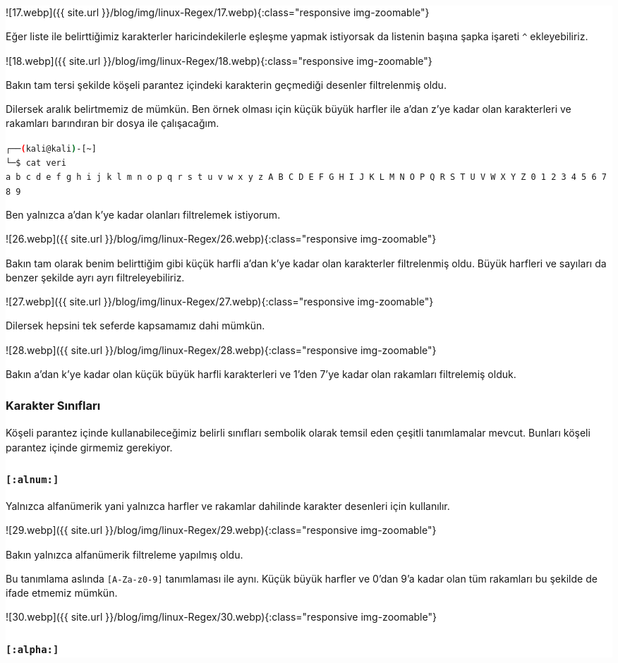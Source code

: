 ![17.webp]({{ site.url }}/blog/img/linux-Regex/17.webp){:class="responsive img-zoomable"}

Eğer liste ile belirttiğimiz karakterler haricindekilerle eşleşme yapmak istiyorsak da listenin başına şapka işareti `^` ekleyebiliriz. 

![18.webp]({{ site.url }}/blog/img/linux-Regex/18.webp){:class="responsive img-zoomable"}

Bakın tam tersi şekilde köşeli parantez içindeki karakterin geçmediği desenler filtrelenmiş oldu.

Dilersek aralık belirtmemiz de mümkün. Ben örnek olması için küçük büyük harfler ile a’dan z’ye kadar olan karakterleri ve rakamları barındıran bir dosya ile çalışacağım.

```bash
┌──(kali@kali)-[~]
└─$ cat veri                                            
a b c d e f g h i j k l m n o p q r s t u v w x y z A B C D E F G H I J K L M N O P Q R S T U V W X Y Z 0 1 2 3 4 5 6 7 8 9
```

Ben yalnızca a’dan k’ye kadar olanları filtrelemek istiyorum.

![26.webp]({{ site.url }}/blog/img/linux-Regex/26.webp){:class="responsive img-zoomable"}

Bakın tam olarak benim belirttiğim gibi küçük harfli a’dan k’ye kadar olan karakterler filtrelenmiş oldu. Büyük harfleri ve sayıları da benzer şekilde ayrı ayrı filtreleyebiliriz. 

![27.webp]({{ site.url }}/blog/img/linux-Regex/27.webp){:class="responsive img-zoomable"}

Dilersek hepsini tek seferde kapsamamız dahi mümkün.

![28.webp]({{ site.url }}/blog/img/linux-Regex/28.webp){:class="responsive img-zoomable"}

Bakın a’dan k’ye kadar olan küçük büyük harfli karakterleri ve 1’den 7’ye kadar olan rakamları filtrelemiş olduk.

### Karakter Sınıfları

Köşeli parantez içinde kullanabileceğimiz belirli sınıfları sembolik olarak temsil eden çeşitli tanımlamalar mevcut. Bunları köşeli parantez içinde girmemiz gerekiyor.

### **`[:alnum:]`**

Yalnızca alfanümerik yani yalnızca harfler ve rakamlar dahilinde karakter desenleri için kullanılır.

![29.webp]({{ site.url }}/blog/img/linux-Regex/29.webp){:class="responsive img-zoomable"}

Bakın yalnızca alfanümerik filtreleme yapılmış oldu.

Bu tanımlama aslında `[A-Za-z0-9]` tanımlaması ile aynı. Küçük büyük harfler ve 0’dan 9’a kadar olan tüm rakamları bu şekilde de ifade etmemiz mümkün.

![30.webp]({{ site.url }}/blog/img/linux-Regex/30.webp){:class="responsive img-zoomable"}

### **`[:alpha:]`**

